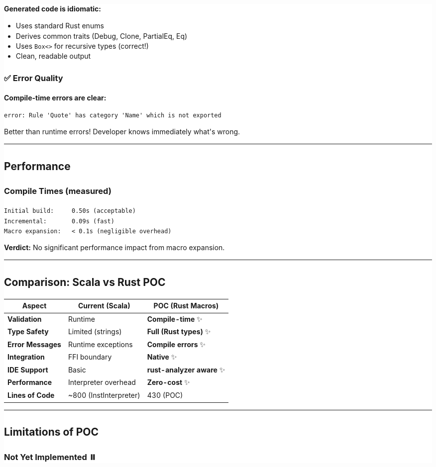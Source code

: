 **Generated code is idiomatic:**
- Uses standard Rust enums
- Derives common traits (Debug, Clone, PartialEq, Eq)
- Uses `Box<>` for recursive types (correct!)
- Clean, readable output

### ✅ Error Quality

**Compile-time errors are clear:**
```
error: Rule 'Quote' has category 'Name' which is not exported
```

Better than runtime errors! Developer knows immediately what's wrong.

---

## Performance

### Compile Times (measured)
```
Initial build:     0.50s (acceptable)
Incremental:       0.09s (fast)
Macro expansion:   < 0.1s (negligible overhead)
```

**Verdict:** No significant performance impact from macro expansion.

---

## Comparison: Scala vs Rust POC

| Aspect | Current (Scala) | POC (Rust Macros) |
|--------|----------------|-------------------|
| **Validation** | Runtime | **Compile-time** ✨ |
| **Type Safety** | Limited (strings) | **Full (Rust types)** ✨ |
| **Error Messages** | Runtime exceptions | **Compile errors** ✨ |
| **Integration** | FFI boundary | **Native** ✨ |
| **IDE Support** | Basic | **rust-analyzer aware** ✨ |
| **Performance** | Interpreter overhead | **Zero-cost** ✨ |
| **Lines of Code** | ~800 (InstInterpreter) | 430 (POC) |

---

## Limitations of POC

### Not Yet Implemented ⏸️
